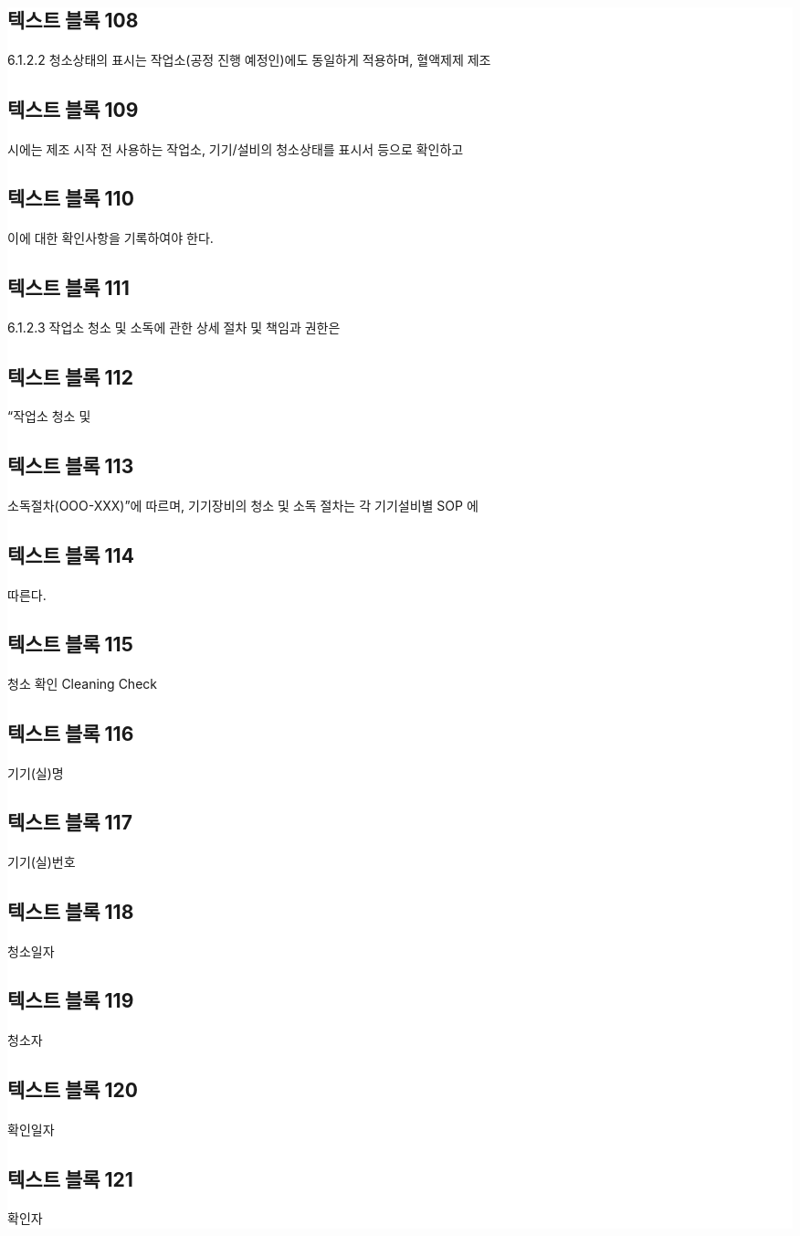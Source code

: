 ## 텍스트 블록 108
6.1.2.2 청소상태의 표시는 작업소(공정 진행 예정인)에도 동일하게 적용하며, 혈액제제 제조

## 텍스트 블록 109
시에는 제조 시작 전 사용하는 작업소, 기기/설비의 청소상태를 표시서 등으로 확인하고

## 텍스트 블록 110
이에 대한 확인사항을 기록하여야 한다.

## 텍스트 블록 111
6.1.2.3 작업소 청소 및 소독에 관한 상세 절차 및 책임과 권한은

## 텍스트 블록 112
“작업소 청소 및

## 텍스트 블록 113
소독절차(OOO-XXX)”에 따르며, 기기장비의 청소 및 소독 절차는 각 기기설비별 SOP 에

## 텍스트 블록 114
따른다.

## 텍스트 블록 115
청소 확인 Cleaning Check

## 텍스트 블록 116
기기(실)명

## 텍스트 블록 117
기기(실)번호

## 텍스트 블록 118
청소일자

## 텍스트 블록 119
청소자

## 텍스트 블록 120
확인일자

## 텍스트 블록 121
확인자
